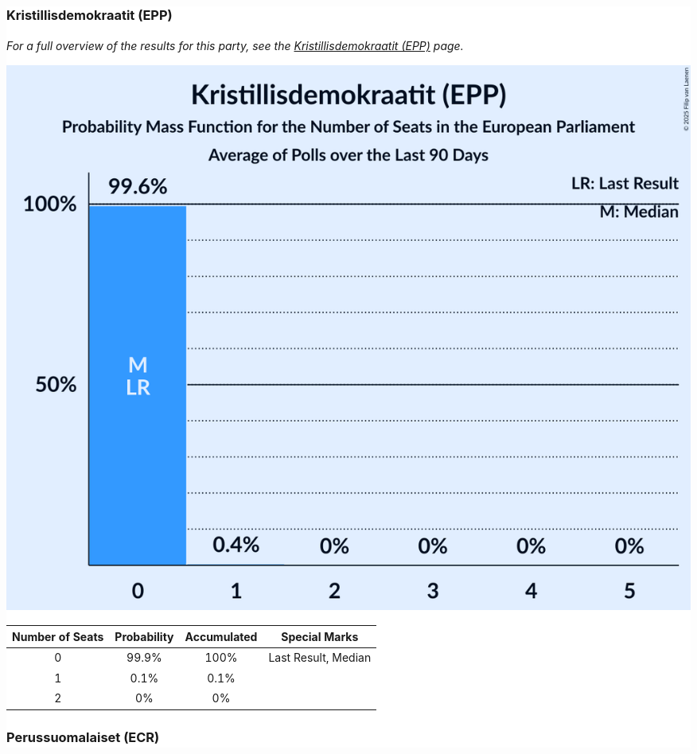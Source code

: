 ### Kristillisdemokraatit (EPP)

*For a full overview of the results for this party, see the [Kristillisdemokraatit (EPP)](party-kristillisdemokraatitepp.html) page.*

![Graph with seats probability mass function not yet produced](average-2025-06-30-seats-pmf-kristillisdemokraatitepp.png "Seats Probability Mass Function")

| Number of Seats | Probability | Accumulated | Special Marks |
|:---------------:|:-----------:|:-----------:|:-------------:|
| 0 | 99.9% | 100% | Last Result, Median |
| 1 | 0.1% | 0.1% |  |
| 2 | 0% | 0% |  |

### Perussuomalaiset (ECR)

